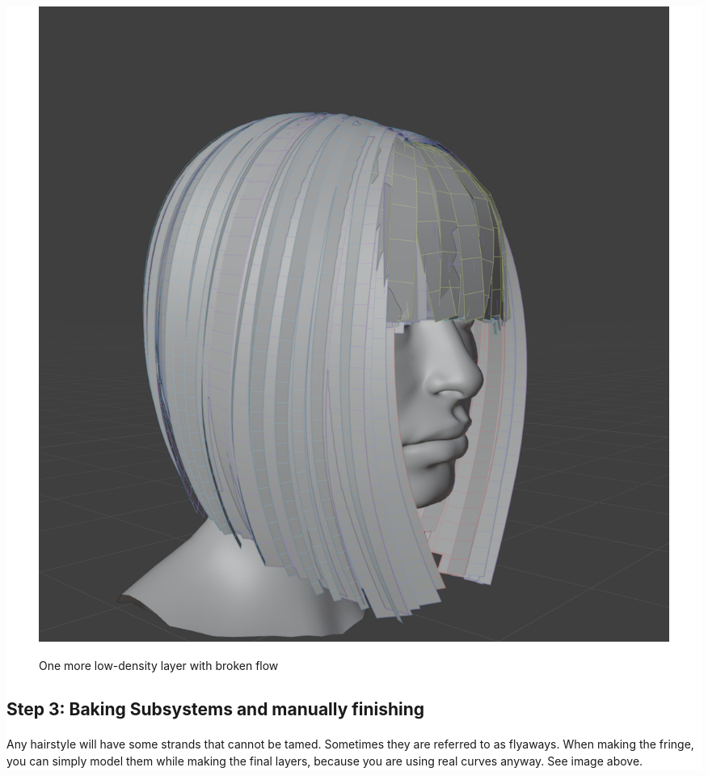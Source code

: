 <figure><img src="../../../.gitbook/assets/image (80).png" alt=""><figcaption><p>One more low-density layer with broken flow</p></figcaption></figure>

## Step 3: Baking Subsystems and manually finishing

Any hairstyle will have some strands that cannot be tamed. Sometimes they are referred to as flyaways. When making the fringe, you can simply model them while making the final layers, because you are using real curves anyway. See image above.
